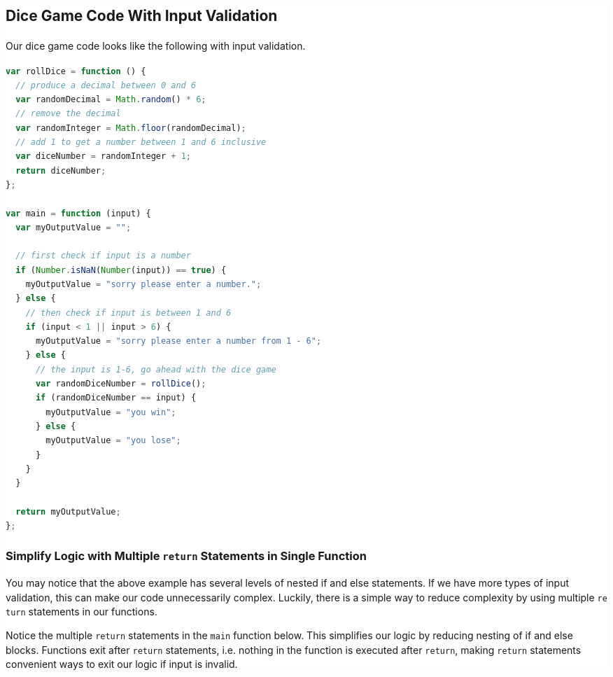 ## Dice Game Code With Input Validation

Our dice game code looks like the following with input validation.

```javascript
var rollDice = function () {
  // produce a decimal between 0 and 6
  var randomDecimal = Math.random() * 6;
  // remove the decimal
  var randomInteger = Math.floor(randomDecimal);
  // add 1 to get a number between 1 and 6 inclusive
  var diceNumber = randomInteger + 1;
  return diceNumber;
};

var main = function (input) {
  var myOutputValue = "";

  // first check if input is a number
  if (Number.isNaN(Number(input)) == true) {
    myOutputValue = "sorry please enter a number.";
  } else {
    // then check if input is between 1 and 6
    if (input < 1 || input > 6) {
      myOutputValue = "sorry please enter a number from 1 - 6";
    } else {
      // the input is 1-6, go ahead with the dice game
      var randomDiceNumber = rollDice();
      if (randomDiceNumber == input) {
        myOutputValue = "you win";
      } else {
        myOutputValue = "you lose";
      }
    }
  }

  return myOutputValue;
};
```

### Simplify Logic with Multiple `return` Statements in Single Function

You may notice that the above example has several levels of nested if and else statements. If we have more types of input validation, this can make our code unnecessarily complex. Luckily, there is a simple way to reduce complexity by using multiple `return` statements in our functions.

Notice the multiple `return` statements in the `main` function below. This simplifies our logic by reducing nesting of if and else blocks. Functions exit after `return` statements, i.e. nothing in the function is executed after `return`, making `return` statements convenient ways to exit our logic if input is invalid.
